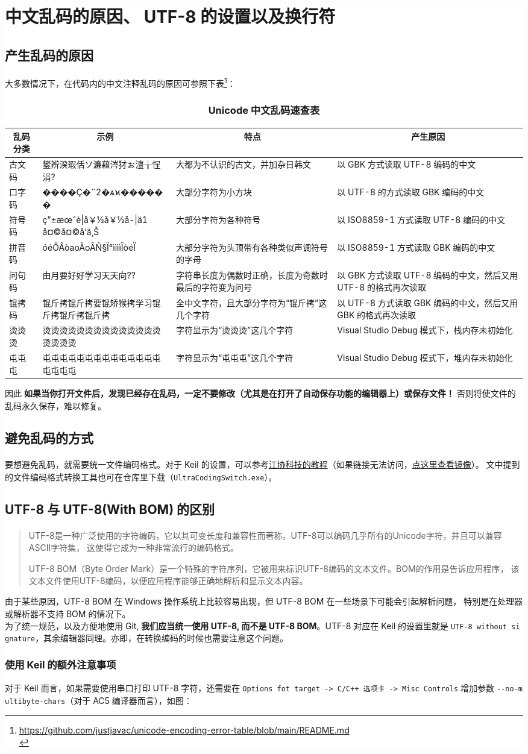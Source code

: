 # 中文乱码的原因、 UTF-8 的设置以及换行符

## 产生乱码的原因
大多数情况下，在代码内的中文注释乱码的原因可参照下表[^1]：

<h3 align="center">Unicode 中文乱码速查表</h3>

| 乱码分类 | 示例                                  | 特点                          | 产生原因                                      |
|------|-------------------------------------|-----------------------------|-------------------------------------------|
| 古文码  | 鐢辨湀瑕佸ソ濂藉涔犲ぉ澶╁悜涓?                    | 大都为不认识的古文，并加杂日韩文            | 以 GBK 方式读取 UTF-8 编码的中文                    |
| 口字码  | ����Ҫ�¨2�ѧϰ������                   | 大部分字符为小方块                   | 以 UTF-8 的方式读取 GBK 编码的中文                   |
| 符号码  | ç”±æœˆè\|å￥½å￥½å-\|ä1 å¤©å¤©å‘ä¸Š | 大部分字符为各种符号                  | 以 ISO8859-1 方式读取 UTF-8 编码的中文              |
| 拼音码  | óéÔÂòaoÃoÃÑ§Ï°ììììÏòéÏ              | 大部分字符为头顶带有各种类似声调符号的字母       | 以 ISO8859-1 方式读取 GBK 编码的中文                |
| 问句码  | 由月要好好学习天天向??                        | 字符串长度为偶数时正确，长度为奇数时最后的字符变为问号 | 以 GBK 方式读取 UTF-8 编码的中文，然后又用 UTF-8 的格式再次读取 |
| 锟拷码  | 锟斤拷锟斤拷要锟矫猴拷学习锟斤拷锟斤拷锟斤拷              | 全中文字符，且大部分字符为“锟斤拷”这几个字符     | 以 UTF-8 方式读取 GBK 编码的中文，然后又用 GBK 的格式再次读取   |
| 烫烫烫  | 烫烫烫烫烫烫烫烫烫烫烫烫烫烫烫烫烫烫                  | 字符显示为“烫烫烫”这几个字符             | Visual Studio Debug 模式下，栈内存未初始化           |
| 屯屯屯  | 屯屯屯屯屯屯屯屯屯屯屯屯屯屯屯屯屯屯                  | 字符显示为“屯屯屯”这几个字符             | Visual Studio Debug 模式下，堆内存未初始化           |

因此 **如果当你打开文件后，发现已经存在乱码，一定不要修改（尤其是在打开了自动保存功能的编辑器上）或保存文件！** 否则将使文件的乱码永久保存，难以修复。

## 避免乱码的方式
要想避免乱码，就需要统一文件编码格式。对于 Keil 的设置，可以参考[江协科技的教程](https://jiangxiekeji.com/problem/px-1.html)（如果链接无法访问，[点这里查看镜像](./_attach/jiangxie-messy_code_solution/问题详情.htm)）。
文中提到的文件编码格式转换工具也可在仓库里下载（`UltraCodingSwitch.exe`）。

## UTF-8 与 UTF-8(With BOM) 的区别
> UTF-8是一种广泛使用的字符编码，它以其可变长度和兼容性而著称。UTF-8可以编码几乎所有的Unicode字符，并且可以兼容ASCII字符集，
> 这使得它成为一种非常流行的编码格式。
> 
> UTF-8 BOM（Byte Order Mark）是一个特殊的字符序列，它被用来标识UTF-8编码的文本文件。BOM的作用是告诉应用程序，
> 该文本文件使用UTF-8编码，以便应用程序能够正确地解析和显示文本内容。

由于某些原因，UTF-8 BOM 在 Windows 操作系统上比较容易出现，但 UTF-8 BOM 在一些场景下可能会引起解析问题，
特别是在处理器或解析器不支持 BOM 的情况下。<br>
为了统一规范，以及方便地使用 Git, **我们应当统一使用 UTF-8, 而不是 UTF-8 BOM**。UTF-8 对应在 Keil
的设置里就是 `UTF-8 without signature`，其余编辑器同理。亦即，在转换编码的时候也需要注意这个问题。

### 使用 Keil 的额外注意事项
对于 Keil 而言，如果需要使用串口打印 UTF-8 字符，还需要在 `Options fot target -> C/C++ 选项卡 -> Misc Controls`
增加参数 `--no-multibyte-chars`（对于 AC5 编译器而言），如图：

[^1]: https://github.com/justjavac/unicode-encoding-error-table/blob/main/README.md<br>
[^2]: https://zhuanlan.zhihu.com/p/380574688